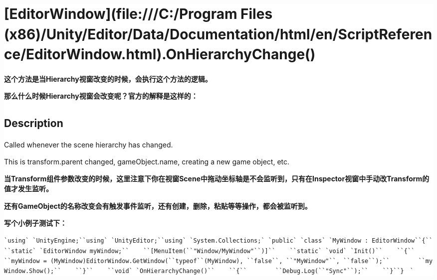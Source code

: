  

 

# [EditorWindow](file:///C:/Program Files (x86)/Unity/Editor/Data/Documentation/html/en/ScriptReference/EditorWindow.html).OnHierarchyChange()

 

**这个方法是当Hierarchy视窗改变的时候，会执行这个方法的逻辑。**

 

**那么什么时候Hierarchy视窗会改变呢？官方的解释是这样的：**

 

## Description

Called whenever the scene hierarchy has changed.

 

This is transform.parent changed, gameObject.name, creating a new game object, etc.

 

**当Transform组件参数改变的时候，这里注意下你在视窗Scene中拖动坐标轴是不会监听到，只有在Inspector视窗中手动改Transform的值才发生监听。**

**还有GameObject的名称改变会有触发事件监听，还有创建，删除，粘贴等等操作，都会被监听到。**

**写个小例子测试下：**

 

```
`using` `UnityEngine;``using` `UnityEditor;``using` `System.Collections;` `public` `class` `MyWindow : EditorWindow``{``    ``static` `EditorWindow myWindow;``    ``[MenuItem(``"Window/MyWindow"``)]``    ``static` `void` `Init()``    ``{``        ``myWindow = (MyWindow)EditorWindow.GetWindow(``typeof``(MyWindow), ``false``, ``"MyWindow"``, ``false``);``        ``myWindow.Show();``    ``}``    ``void` `OnHierarchyChange()``    ``{``        ``Debug.Log(``"Sync"``);``    ``}``}　`
```

 

